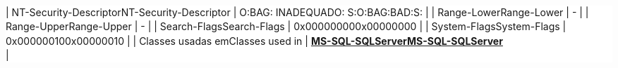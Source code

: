 | <span data-ttu-id="80f68-260">NT-Security-Descriptor</span><span class="sxs-lookup"><span data-stu-id="80f68-260">NT-Security-Descriptor</span></span> | <span data-ttu-id="80f68-261">O:BAG: INADEQUADO: S:</span><span class="sxs-lookup"><span data-stu-id="80f68-261">O:BAG:BAD:S:</span></span>                                              |
| <span data-ttu-id="80f68-262">Range-Lower</span><span class="sxs-lookup"><span data-stu-id="80f68-262">Range-Lower</span></span>            | \-                                                        |
| <span data-ttu-id="80f68-263">Range-Upper</span><span class="sxs-lookup"><span data-stu-id="80f68-263">Range-Upper</span></span>            | \-                                                        |
| <span data-ttu-id="80f68-264">Search-Flags</span><span class="sxs-lookup"><span data-stu-id="80f68-264">Search-Flags</span></span>           | <span data-ttu-id="80f68-265">0x00000000</span><span class="sxs-lookup"><span data-stu-id="80f68-265">0x00000000</span></span>                                                |
| <span data-ttu-id="80f68-266">System-Flags</span><span class="sxs-lookup"><span data-stu-id="80f68-266">System-Flags</span></span>           | <span data-ttu-id="80f68-267">0x00000010</span><span class="sxs-lookup"><span data-stu-id="80f68-267">0x00000010</span></span>                                                |
| <span data-ttu-id="80f68-268">Classes usadas em</span><span class="sxs-lookup"><span data-stu-id="80f68-268">Classes used in</span></span>        | [<span data-ttu-id="80f68-269">**MS-SQL-SQLServer**</span><span class="sxs-lookup"><span data-stu-id="80f68-269">**MS-SQL-SQLServer**</span></span>](c-ms-sql-sqlserver.md)<br/> |



 

 





